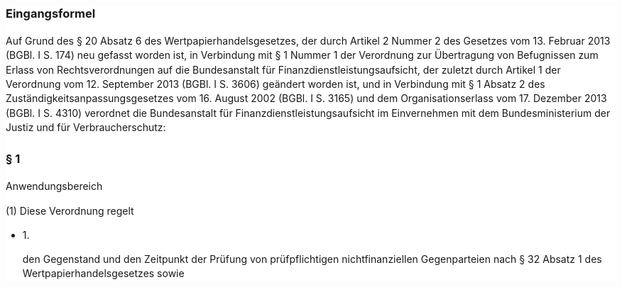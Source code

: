 </div>

<span id="BJNR026600014BJNE000100000.html"></span>

### Eingangsformel  

<div>

<div class="jnhtml">

<div>

<div class="jurAbsatz">

Auf Grund des § 20 Absatz 6 des Wertpapierhandelsgesetzes, der durch
Artikel 2 Nummer 2 des Gesetzes vom 13. Februar 2013 (BGBl. I S. 174)
neu gefasst worden ist, in Verbindung mit § 1 Nummer 1 der Verordnung
zur Übertragung von Befugnissen zum Erlass von Rechtsverordnungen auf
die Bundesanstalt für Finanzdienstleistungsaufsicht, der zuletzt durch
Artikel 1 der Verordnung vom 12. September 2013 (BGBl. I S. 3606)
geändert worden ist, und in Verbindung mit § 1 Absatz 2 des
Zuständigkeitsanpassungsgesetzes vom 16. August 2002 (BGBl. I S. 3165)
und dem Organisationserlass vom 17. Dezember 2013 (BGBl. I S. 4310)
verordnet die Bundesanstalt für Finanzdienstleistungsaufsicht im
Einvernehmen mit dem Bundesministerium der Justiz und für
Verbraucherschutz:

</div>

</div>

</div>

</div>

<span id="BJNR026600014BJNE000202360.html"></span>

### § 1  
Anwendungsbereich

<div>

<div class="jnhtml">

<div>

<div class="jurAbsatz">

(1) Diese Verordnung regelt

  - 1\.
    
    <div style="">
    
    den Gegenstand und den Zeitpunkt der Prüfung von prüfpflichtigen
    nichtfinanziellen Gegenparteien nach § 32 Absatz 1 des
    Wertpapierhandelsgesetzes sowie
    
    </div>
